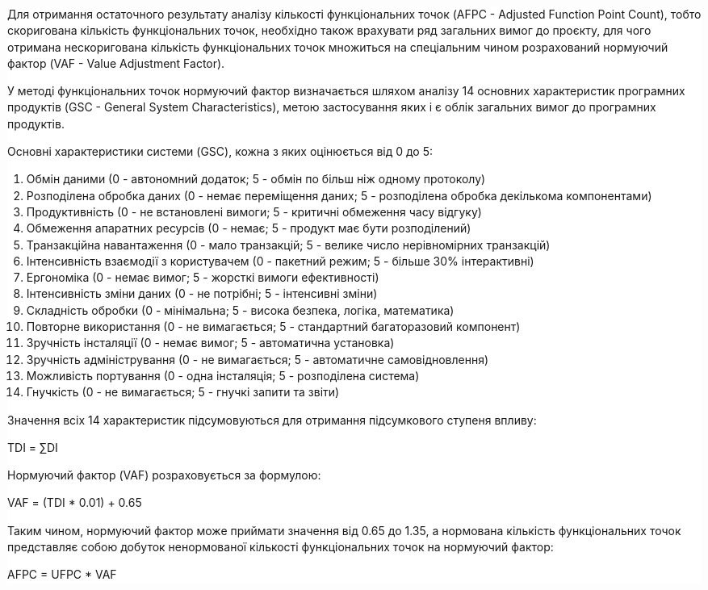 Для отримання остаточного результату аналізу кількості функціональних точок (AFPC - Adjusted Function Point Count), тобто скоригована кількість функціональних точок, необхідно також врахувати ряд загальних вимог до проєкту, для чого отримана нескоригована кількість функціональних точок множиться на спеціальним чином розрахований нормуючий фактор (VAF - Value Adjustment Factor).

У методі функціональних точок нормуючий фактор визначається шляхом аналізу 14 основних характеристик програмних продуктів (GSC - General System Characteristics), метою застосування яких і є облік загальних вимог до програмних продуктів.

Основні характеристики системи (GSC), кожна з яких оцінюється від 0 до 5:

1. Обмін даними (0 - автономний додаток; 5 - обмін по більш ніж одному протоколу)
2. Розподілена обробка даних (0 - немає переміщення даних; 5 - розподілена обробка декількома компонентами)
3. Продуктивність (0 - не встановлені вимоги; 5 - критичні обмеження часу відгуку)
4. Обмеження апаратних ресурсів (0 - немає; 5 - продукт має бути розподілений)
5. Транзакційна навантаження (0 - мало транзакцій; 5 - велике число нерівномірних транзакцій)
6. Інтенсивність взаємодії з користувачем (0 - пакетний режим; 5 - більше 30% інтерактивні)
7. Ергономіка (0 - немає вимог; 5 - жорсткі вимоги ефективності)
8. Інтенсивність зміни даних (0 - не потрібні; 5 - інтенсивні зміни)
9. Складність обробки (0 - мінімальна; 5 - висока безпека, логіка, математика)
10. Повторне використання (0 - не вимагається; 5 - стандартний багаторазовий компонент)
11. Зручність інсталяції (0 - немає вимог; 5 - автоматична установка)
12. Зручність адміністрування (0 - не вимагається; 5 - автоматичне самовідновлення)
13. Можливість портування (0 - одна інсталяція; 5 - розподілена система)
14. Гнучкість (0 - не вимагається; 5 - гнучкі запити та звіти)

Значення всіх 14 характеристик підсумовуються для отримання підсумкового ступеня впливу:

TDI = ∑DI

Нормуючий фактор (VAF) розраховується за формулою:

VAF = (TDI * 0.01) + 0.65

Таким чином, нормуючий фактор може приймати значення від 0.65 до 1.35, а нормована кількість функціональних точок представляє собою добуток ненормованої кількості функціональних точок на нормуючий фактор:

AFPC = UFPC * VAF